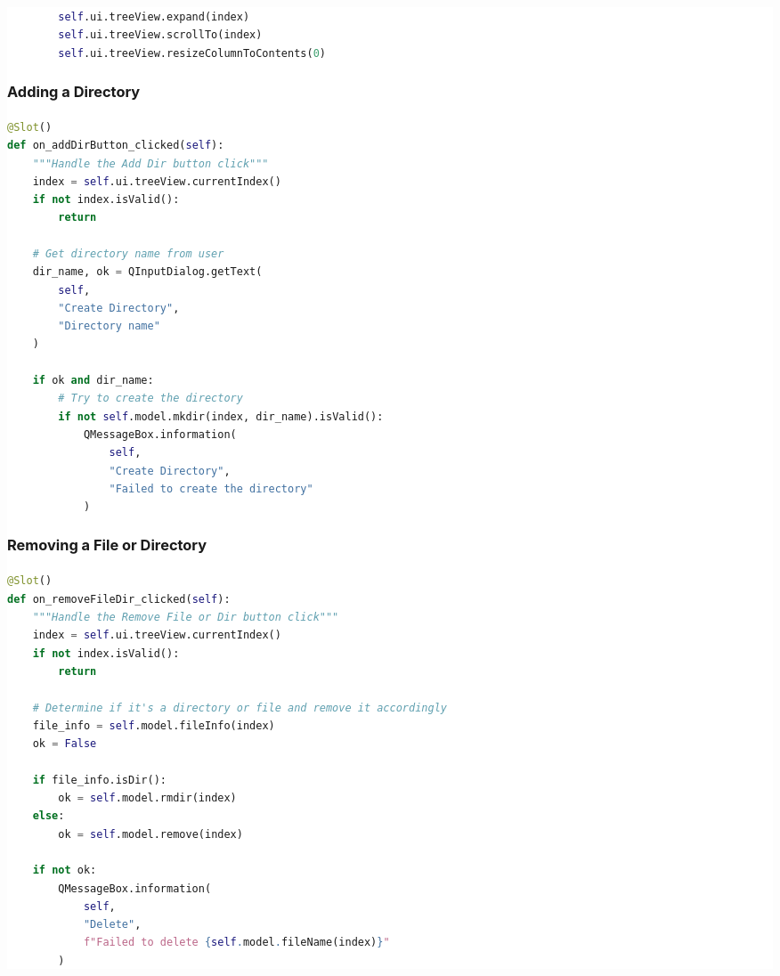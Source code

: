 ```python
        self.ui.treeView.expand(index)
        self.ui.treeView.scrollTo(index)
        self.ui.treeView.resizeColumnToContents(0)
```

### Adding a Directory

```python
@Slot()
def on_addDirButton_clicked(self):
    """Handle the Add Dir button click"""
    index = self.ui.treeView.currentIndex()
    if not index.isValid():
        return
    
    # Get directory name from user
    dir_name, ok = QInputDialog.getText(
        self, 
        "Create Directory",
        "Directory name"
    )
    
    if ok and dir_name:
        # Try to create the directory
        if not self.model.mkdir(index, dir_name).isValid():
            QMessageBox.information(
                self, 
                "Create Directory",
                "Failed to create the directory"
            )
```

### Removing a File or Directory

```python
@Slot()
def on_removeFileDir_clicked(self):
    """Handle the Remove File or Dir button click"""
    index = self.ui.treeView.currentIndex()
    if not index.isValid():
        return
    
    # Determine if it's a directory or file and remove it accordingly
    file_info = self.model.fileInfo(index)
    ok = False
    
    if file_info.isDir():
        ok = self.model.rmdir(index)
    else:
        ok = self.model.remove(index)
    
    if not ok:
        QMessageBox.information(
            self, 
            "Delete",
            f"Failed to delete {self.model.fileName(index)}"
        )
```
